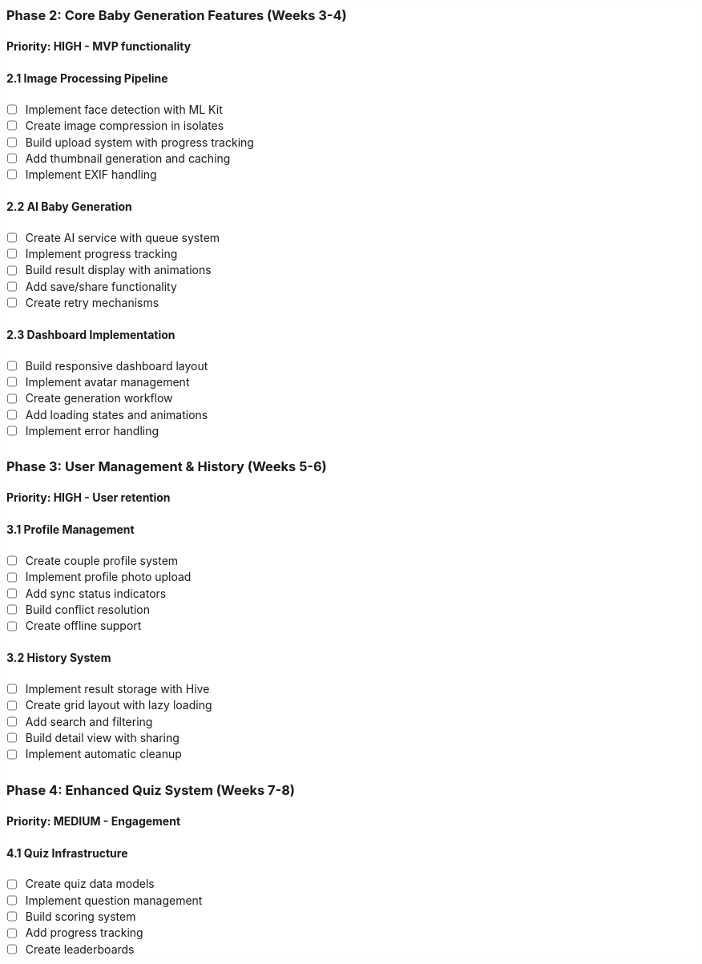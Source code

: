 ### Phase 2: Core Baby Generation Features (Weeks 3-4)
**Priority: HIGH - MVP functionality**

#### 2.1 Image Processing Pipeline
- [ ] Implement face detection with ML Kit
- [ ] Create image compression in isolates
- [ ] Build upload system with progress tracking
- [ ] Add thumbnail generation and caching
- [ ] Implement EXIF handling

#### 2.2 AI Baby Generation
- [ ] Create AI service with queue system
- [ ] Implement progress tracking
- [ ] Build result display with animations
- [ ] Add save/share functionality
- [ ] Create retry mechanisms

#### 2.3 Dashboard Implementation
- [ ] Build responsive dashboard layout
- [ ] Implement avatar management
- [ ] Create generation workflow
- [ ] Add loading states and animations
- [ ] Implement error handling

### Phase 3: User Management & History (Weeks 5-6)
**Priority: HIGH - User retention**

#### 3.1 Profile Management
- [ ] Create couple profile system
- [ ] Implement profile photo upload
- [ ] Add sync status indicators
- [ ] Build conflict resolution
- [ ] Create offline support

#### 3.2 History System
- [ ] Implement result storage with Hive
- [ ] Create grid layout with lazy loading
- [ ] Add search and filtering
- [ ] Build detail view with sharing
- [ ] Implement automatic cleanup

### Phase 4: Enhanced Quiz System (Weeks 7-8)
**Priority: MEDIUM - Engagement**

#### 4.1 Quiz Infrastructure
- [ ] Create quiz data models
- [ ] Implement question management
- [ ] Build scoring system
- [ ] Add progress tracking
- [ ] Create leaderboards
